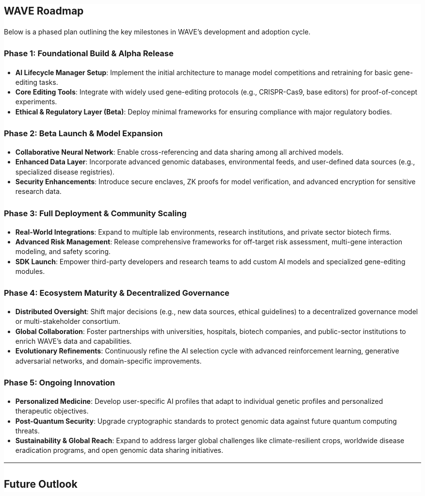 ## WAVE Roadmap

Below is a phased plan outlining the key milestones in WAVE’s development and adoption cycle.

### Phase 1: Foundational Build & Alpha Release

- **AI Lifecycle Manager Setup**: Implement the initial architecture to manage model competitions and retraining for basic gene-editing tasks.
- **Core Editing Tools**: Integrate with widely used gene-editing protocols (e.g., CRISPR-Cas9, base editors) for proof-of-concept experiments.
- **Ethical & Regulatory Layer (Beta)**: Deploy minimal frameworks for ensuring compliance with major regulatory bodies.

### Phase 2: Beta Launch & Model Expansion

- **Collaborative Neural Network**: Enable cross-referencing and data sharing among all archived models.
- **Enhanced Data Layer**: Incorporate advanced genomic databases, environmental feeds, and user-defined data sources (e.g., specialized disease registries).
- **Security Enhancements**: Introduce secure enclaves, ZK proofs for model verification, and advanced encryption for sensitive research data.

### Phase 3: Full Deployment & Community Scaling

- **Real-World Integrations**: Expand to multiple lab environments, research institutions, and private sector biotech firms.
- **Advanced Risk Management**: Release comprehensive frameworks for off-target risk assessment, multi-gene interaction modeling, and safety scoring.
- **SDK Launch**: Empower third-party developers and research teams to add custom AI models and specialized gene-editing modules.

### Phase 4: Ecosystem Maturity & Decentralized Governance

- **Distributed Oversight**: Shift major decisions (e.g., new data sources, ethical guidelines) to a decentralized governance model or multi-stakeholder consortium.
- **Global Collaboration**: Foster partnerships with universities, hospitals, biotech companies, and public-sector institutions to enrich WAVE’s data and capabilities.
- **Evolutionary Refinements**: Continuously refine the AI selection cycle with advanced reinforcement learning, generative adversarial networks, and domain-specific improvements.

### Phase 5: Ongoing Innovation

- **Personalized Medicine**: Develop user-specific AI profiles that adapt to individual genetic profiles and personalized therapeutic objectives.
- **Post-Quantum Security**: Upgrade cryptographic standards to protect genomic data against future quantum computing threats.
- **Sustainability & Global Reach**: Expand to address larger global challenges like climate-resilient crops, worldwide disease eradication programs, and open genomic data sharing initiatives.

---

## Future Outlook
